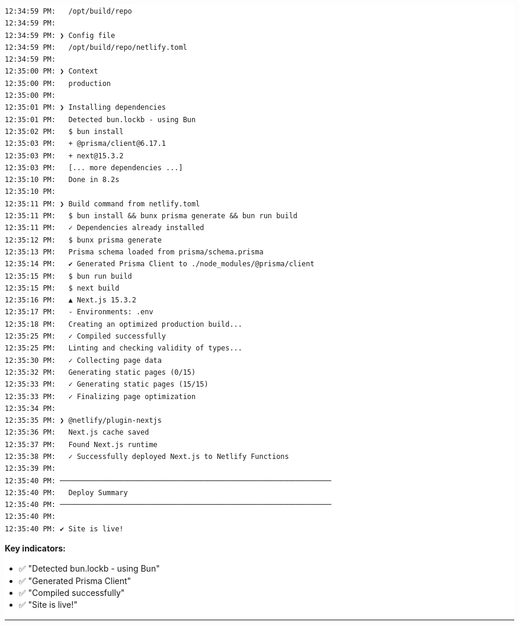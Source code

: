 ```
12:34:59 PM:   /opt/build/repo
12:34:59 PM:
12:34:59 PM: ❯ Config file
12:34:59 PM:   /opt/build/repo/netlify.toml
12:34:59 PM:
12:35:00 PM: ❯ Context
12:35:00 PM:   production
12:35:00 PM:
12:35:01 PM: ❯ Installing dependencies
12:35:01 PM:   Detected bun.lockb - using Bun
12:35:02 PM:   $ bun install
12:35:03 PM:   + @prisma/client@6.17.1
12:35:03 PM:   + next@15.3.2
12:35:03 PM:   [... more dependencies ...]
12:35:10 PM:   Done in 8.2s
12:35:10 PM:
12:35:11 PM: ❯ Build command from netlify.toml
12:35:11 PM:   $ bun install && bunx prisma generate && bun run build
12:35:11 PM:   ✓ Dependencies already installed
12:35:12 PM:   $ bunx prisma generate
12:35:13 PM:   Prisma schema loaded from prisma/schema.prisma
12:35:14 PM:   ✔ Generated Prisma Client to ./node_modules/@prisma/client
12:35:15 PM:   $ bun run build
12:35:15 PM:   $ next build
12:35:16 PM:   ▲ Next.js 15.3.2
12:35:17 PM:   - Environments: .env
12:35:18 PM:   Creating an optimized production build...
12:35:25 PM:   ✓ Compiled successfully
12:35:25 PM:   Linting and checking validity of types...
12:35:30 PM:   ✓ Collecting page data
12:35:32 PM:   Generating static pages (0/15)
12:35:33 PM:   ✓ Generating static pages (15/15)
12:35:33 PM:   ✓ Finalizing page optimization
12:35:34 PM:
12:35:35 PM: ❯ @netlify/plugin-nextjs
12:35:36 PM:   Next.js cache saved
12:35:37 PM:   Found Next.js runtime
12:35:38 PM:   ✓ Successfully deployed Next.js to Netlify Functions
12:35:39 PM:
12:35:40 PM: ────────────────────────────────────────────────────────────────
12:35:40 PM:   Deploy Summary
12:35:40 PM: ────────────────────────────────────────────────────────────────
12:35:40 PM:
12:35:40 PM: ✔ Site is live!
```

**Key indicators:**
- ✅ "Detected bun.lockb - using Bun"
- ✅ "Generated Prisma Client"
- ✅ "Compiled successfully"
- ✅ "Site is live!"

---
